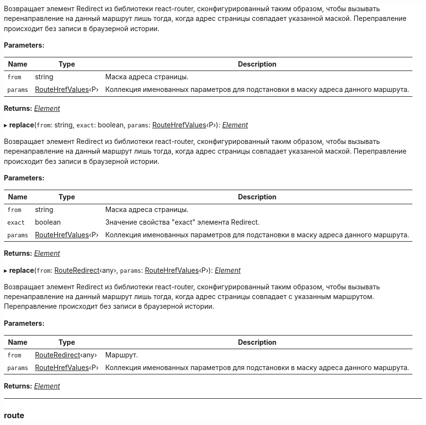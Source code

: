 Возвращает элемент Redirect из библиотеки react-router, сконфигурированный
таким образом, чтобы вызывать перенаправление на данный маршрут лишь
тогда, когда адрес страницы совпадает указанной маской. Переправление
происходит без записи в браузерной истории.

**Parameters:**

Name | Type | Description |
------ | ------ | ------ |
`from` | string | Маска адреса страницы. |
`params` | [RouteHrefValues](../README.md#markdown-header-routehrefvalues)‹P› | Коллекция именованных параметров для подстановки в маску адреса данного маршрута.  |

**Returns:** *[Element](../README.md#markdown-header-element)*

▸ **replace**(`from`: string, `exact`: boolean, `params`: [RouteHrefValues](../README.md#markdown-header-routehrefvalues)‹P›): *[Element](../README.md#markdown-header-element)*

Возвращает элемент Redirect из библиотеки react-router, сконфигурированный
таким образом, чтобы вызывать перенаправление на данный маршрут лишь
тогда, когда адрес страницы совпадает указанной маской. Переправление
происходит без записи в браузерной истории.

**Parameters:**

Name | Type | Description |
------ | ------ | ------ |
`from` | string | Маска адреса страницы. |
`exact` | boolean | Значение свойства "exact" элемента Redirect. |
`params` | [RouteHrefValues](../README.md#markdown-header-routehrefvalues)‹P› | Коллекция именованных параметров для подстановки в маску адреса данного маршрута.  |

**Returns:** *[Element](../README.md#markdown-header-element)*

▸ **replace**(`from`: [RouteRedirect](routeredirect.md)‹any›, `params`: [RouteHrefValues](../README.md#markdown-header-routehrefvalues)‹P›): *[Element](../README.md#markdown-header-element)*

Возвращает элемент Redirect из библиотеки react-router, сконфигурированный
таким образом, чтобы вызывать перенаправление на данный маршрут лишь
тогда, когда адрес страницы совпадает с указанным маршрутом. Переправление
происходит без записи в браузерной истории.

**Parameters:**

Name | Type | Description |
------ | ------ | ------ |
`from` | [RouteRedirect](routeredirect.md)‹any› | Маршрут. |
`params` | [RouteHrefValues](../README.md#markdown-header-routehrefvalues)‹P› | Коллекция именованных параметров для подстановки в маску адреса данного маршрута.  |

**Returns:** *[Element](../README.md#markdown-header-element)*

___

### <a id="markdown-header-route" name="markdown-header-route"></a>  route
